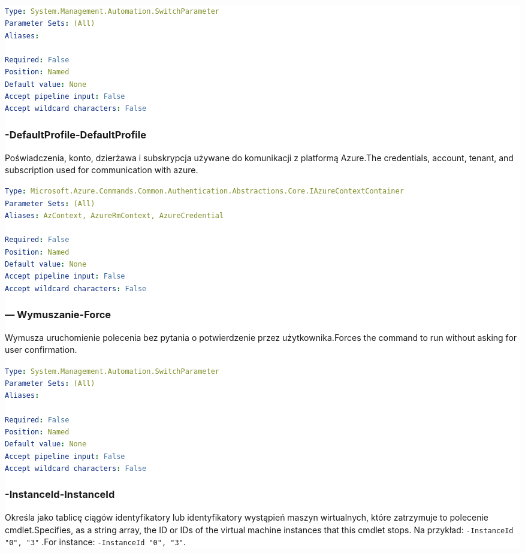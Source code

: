 ```yaml
Type: System.Management.Automation.SwitchParameter
Parameter Sets: (All)
Aliases:

Required: False
Position: Named
Default value: None
Accept pipeline input: False
Accept wildcard characters: False
```

### <span data-ttu-id="d855b-118">-DefaultProfile</span><span class="sxs-lookup"><span data-stu-id="d855b-118">-DefaultProfile</span></span>
<span data-ttu-id="d855b-119">Poświadczenia, konto, dzierżawa i subskrypcja używane do komunikacji z platformą Azure.</span><span class="sxs-lookup"><span data-stu-id="d855b-119">The credentials, account, tenant, and subscription used for communication with azure.</span></span>

```yaml
Type: Microsoft.Azure.Commands.Common.Authentication.Abstractions.Core.IAzureContextContainer
Parameter Sets: (All)
Aliases: AzContext, AzureRmContext, AzureCredential

Required: False
Position: Named
Default value: None
Accept pipeline input: False
Accept wildcard characters: False
```

### <span data-ttu-id="d855b-120">— Wymuszanie</span><span class="sxs-lookup"><span data-stu-id="d855b-120">-Force</span></span>
<span data-ttu-id="d855b-121">Wymusza uruchomienie polecenia bez pytania o potwierdzenie przez użytkownika.</span><span class="sxs-lookup"><span data-stu-id="d855b-121">Forces the command to run without asking for user confirmation.</span></span>

```yaml
Type: System.Management.Automation.SwitchParameter
Parameter Sets: (All)
Aliases:

Required: False
Position: Named
Default value: None
Accept pipeline input: False
Accept wildcard characters: False
```

### <span data-ttu-id="d855b-122">-InstanceId</span><span class="sxs-lookup"><span data-stu-id="d855b-122">-InstanceId</span></span>
<span data-ttu-id="d855b-123">Określa jako tablicę ciągów identyfikatory lub identyfikatory wystąpień maszyn wirtualnych, które zatrzymuje to polecenie cmdlet.</span><span class="sxs-lookup"><span data-stu-id="d855b-123">Specifies, as a string array, the ID or IDs of the virtual machine instances that this cmdlet stops.</span></span>
<span data-ttu-id="d855b-124">Na przykład: `-InstanceId "0", "3"` .</span><span class="sxs-lookup"><span data-stu-id="d855b-124">For instance: `-InstanceId "0", "3"`.</span></span>
